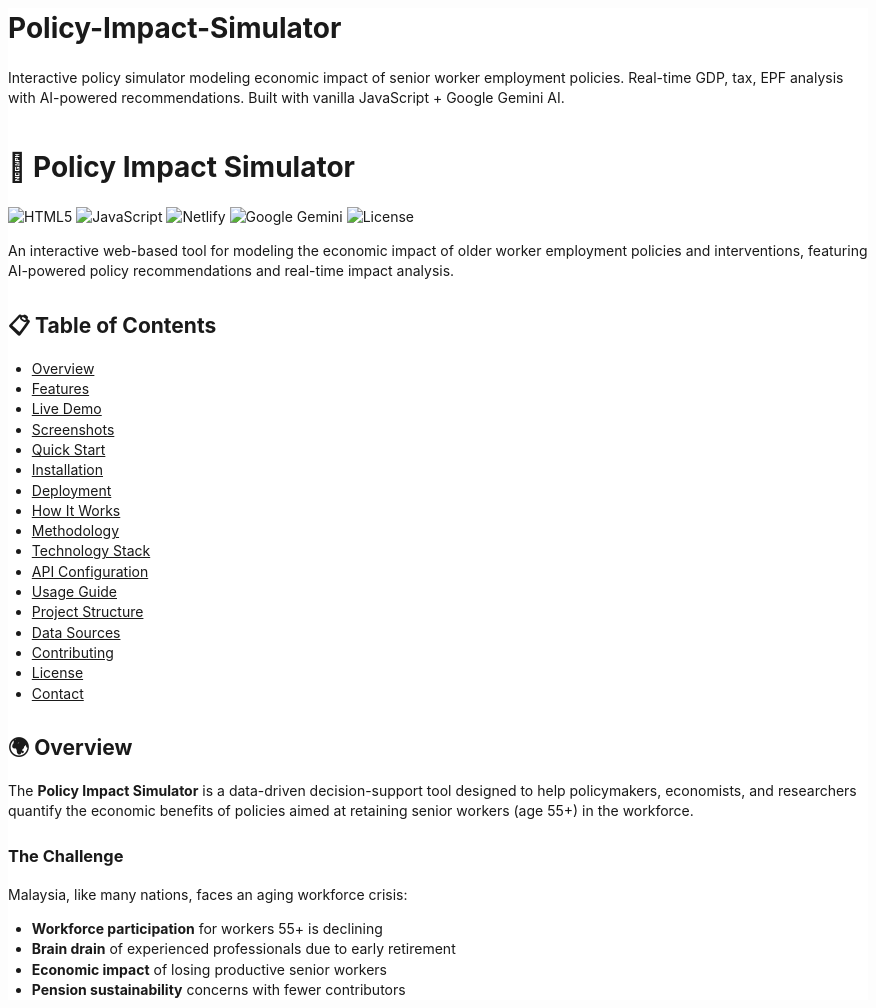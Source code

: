 # Policy-Impact-Simulator
Interactive policy simulator modeling economic impact of senior worker employment policies. Real-time GDP, tax, EPF analysis with AI-powered recommendations. Built with vanilla JavaScript + Google Gemini AI.
# 🎯 Policy Impact Simulator

![HTML5](https://img.shields.io/badge/HTML5-E34F26?style=for-the-badge&logo=html5&logoColor=white)
![JavaScript](https://img.shields.io/badge/JavaScript-F7DF1E?style=for-the-badge&logo=javascript&logoColor=black)
![Netlify](https://img.shields.io/badge/Netlify-00C7B7?style=for-the-badge&logo=netlify&logoColor=white)
![Google Gemini](https://img.shields.io/badge/Google%20Gemini-8E75B2?style=for-the-badge&logo=google&logoColor=white)
![License](https://img.shields.io/badge/License-MIT-green.svg?style=for-the-badge)

An interactive web-based tool for modeling the economic impact of older worker employment policies and interventions, featuring AI-powered policy recommendations and real-time impact analysis.

## 📋 Table of Contents
- [Overview](#overview)
- [Features](#features)
- [Live Demo](#live-demo)
- [Screenshots](#screenshots)
- [Quick Start](#quick-start)
- [Installation](#installation)
- [Deployment](#deployment)
- [How It Works](#how-it-works)
- [Methodology](#methodology)
- [Technology Stack](#technology-stack)
- [API Configuration](#api-configuration)
- [Usage Guide](#usage-guide)
- [Project Structure](#project-structure)
- [Data Sources](#data-sources)
- [Contributing](#contributing)
- [License](#license)
- [Contact](#contact)

## 🌍 Overview

The **Policy Impact Simulator** is a data-driven decision-support tool designed to help policymakers, economists, and researchers quantify the economic benefits of policies aimed at retaining senior workers (age 55+) in the workforce.

### The Challenge

Malaysia, like many nations, faces an aging workforce crisis:
- **Workforce participation** for workers 55+ is declining
- **Brain drain** of experienced professionals due to early retirement
- **Economic impact** of losing productive senior workers
- **Pension sustainability** concerns with fewer contributors
